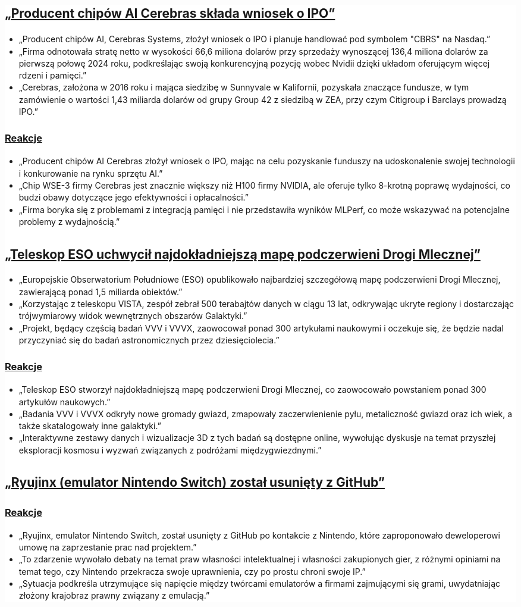 ## [„Producent chipów AI Cerebras składa wniosek o IPO”](https://www.cnbc.com/2024/09/30/cerebras-files-for-ipo.html)

- „Producent chipów AI, Cerebras Systems, złożył wniosek o IPO i planuje handlować pod symbolem "CBRS" na Nasdaq.”
- „Firma odnotowała stratę netto w wysokości 66,6 miliona dolarów przy sprzedaży wynoszącej 136,4 miliona dolarów za pierwszą połowę 2024 roku, podkreślając swoją konkurencyjną pozycję wobec Nvidii dzięki układom oferującym więcej rdzeni i pamięci.”
- „Cerebras, założona w 2016 roku i mająca siedzibę w Sunnyvale w Kalifornii, pozyskała znaczące fundusze, w tym zamówienie o wartości 1,43 miliarda dolarów od grupy Group 42 z siedzibą w ZEA, przy czym Citigroup i Barclays prowadzą IPO.”

### [Reakcje](https://news.ycombinator.com/item?id=41702789)

- „Producent chipów AI Cerebras złożył wniosek o IPO, mając na celu pozyskanie funduszy na udoskonalenie swojej technologii i konkurowanie na rynku sprzętu AI.”
- „Chip WSE-3 firmy Cerebras jest znacznie większy niż H100 firmy NVIDIA, ale oferuje tylko 8-krotną poprawę wydajności, co budzi obawy dotyczące jego efektywności i opłacalności.”
- „Firma boryka się z problemami z integracją pamięci i nie przedstawiła wyników MLPerf, co może wskazywać na potencjalne problemy z wydajnością.”

## [„Teleskop ESO uchwycił najdokładniejszą mapę podczerwieni Drogi Mlecznej”](https://www.eso.org/public/news/eso2413/)

- „Europejskie Obserwatorium Południowe (ESO) opublikowało najbardziej szczegółową mapę podczerwieni Drogi Mlecznej, zawierającą ponad 1,5 miliarda obiektów.”
- „Korzystając z teleskopu VISTA, zespół zebrał 500 terabajtów danych w ciągu 13 lat, odkrywając ukryte regiony i dostarczając trójwymiarowy widok wewnętrznych obszarów Galaktyki.”
- „Projekt, będący częścią badań VVV i VVVX, zaowocował ponad 300 artykułami naukowymi i oczekuje się, że będzie nadal przyczyniać się do badań astronomicznych przez dziesięciolecia.”

### [Reakcje](https://news.ycombinator.com/item?id=41706763)

- „Teleskop ESO stworzył najdokładniejszą mapę podczerwieni Drogi Mlecznej, co zaowocowało powstaniem ponad 300 artykułów naukowych.”
- „Badania VVV i VVVX odkryły nowe gromady gwiazd, zmapowały zaczerwienienie pyłu, metaliczność gwiazd oraz ich wiek, a także skatalogowały inne galaktyki.”
- „Interaktywne zestawy danych i wizualizacje 3D z tych badań są dostępne online, wywołując dyskusje na temat przyszłej eksploracji kosmosu i wyzwań związanych z podróżami międzygwiezdnymi.”

## [„Ryujinx (emulator Nintendo Switch) został usunięty z GitHub”](https://github.com/Ryujinx/Ryujinx)

### [Reakcje](https://news.ycombinator.com/item?id=41711709)

- „Ryujinx, emulator Nintendo Switch, został usunięty z GitHub po kontakcie z Nintendo, które zaproponowało deweloperowi umowę na zaprzestanie prac nad projektem.”
- „To zdarzenie wywołało debaty na temat praw własności intelektualnej i własności zakupionych gier, z różnymi opiniami na temat tego, czy Nintendo przekracza swoje uprawnienia, czy po prostu chroni swoje IP.”
- „Sytuacja podkreśla utrzymujące się napięcie między twórcami emulatorów a firmami zajmującymi się grami, uwydatniając złożony krajobraz prawny związany z emulacją.”
